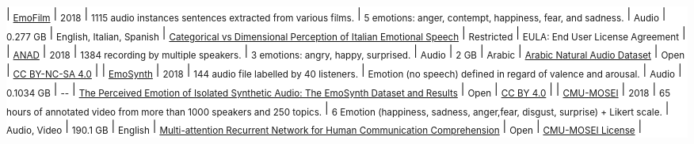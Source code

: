 | <sub>[EmoFilm](https://zenodo.org/record/1326428)</sub>                                                                                           | <sub>2018</sub> | <sub>1115 audio instances sentences extracted from various films.</sub>                                                                                                                                                                                                          | <sub>5 emotions: anger, contempt, happiness, fear, and sadness.</sub>                                                                                                                                                                                                        | <sub>Audio</sub>              | <sub>0.277 GB</sub>  | <sub>English, Italian, Spanish</sub>                              | <sub>[Categorical vs Dimensional Perception of Italian Emotional Speech](https://pdfs.semanticscholar.org/e70e/fcf7f5b4c366a7b7e2c16267d7f7691a5391.pdf)</sub>                                                                                                                                                                                            | <sub>Restricted</sub>     | <sub>EULA: End User License Agreement</sub>                                                                                                    |
| <sub>[ANAD](https://www.kaggle.com/suso172/arabic-natural-audio-dataset)</sub>                                                                    | <sub>2018</sub> | <sub>1384 recording by multiple speakers.</sub>                                                                                                                                                                                                                                  | <sub>3 emotions: angry, happy, surprised.</sub>                                                                                                                                                                                                                              | <sub>Audio</sub>              | <sub>2 GB</sub>      | <sub>Arabic</sub>                                                 | <sub>[Arabic Natural Audio Dataset](https://data.mendeley.com/datasets/xm232yxf7t/1)</sub>                                                                                                                                                                                                                                                                | <sub>Open</sub>           | <sub>[CC BY-NC-SA 4.0](https://creativecommons.org/licenses/by-nc-sa/4.0/)</sub>                                                               |
| <sub>[EmoSynth](https://zenodo.org/record/3727593)</sub>                                                                                          | <sub>2018</sub> | <sub>144 audio file labelled by 40 listeners.</sub>                                                                                                                                                                                                                              | <sub>Emotion (no speech) defined in regard of valence and arousal.</sub>                                                                                                                                                                                                     | <sub>Audio</sub>              | <sub>0.1034 GB</sub> | <sub>--</sub>                                                     | <sub>[The Perceived Emotion of Isolated Synthetic Audio: The EmoSynth Dataset and Results](https://dl.acm.org/doi/10.1145/3243274.3243277)</sub>                                                                                                                                                                                                          | <sub>Open</sub>           | <sub>[CC BY 4.0](https://creativecommons.org/licenses/by/4.0/)</sub>                                                                           |
| <sub>[CMU-MOSEI](https://www.amir-zadeh.com/datasets)</sub>                                                                                       | <sub>2018</sub> | <sub>65 hours of annotated video from more than 1000 speakers and 250 topics.</sub>                                                                                                                                                                                              | <sub>6 Emotion (happiness, sadness, anger,fear, disgust, surprise) + Likert scale.</sub>                                                                                                                                                                                     | <sub>Audio, Video</sub>       | <sub>190.1 GB</sub>  | <sub>English</sub>                                                | <sub>[Multi-attention Recurrent Network for Human Communication Comprehension](https://arxiv.org/pdf/1802.00923.pdf)</sub>                                                                                                                                                                                                                                | <sub>Open</sub>           | <sub>[CMU-MOSEI License](https://github.com/A2Zadeh/CMU-MultimodalSDK/blob/master/LICENSE.txt)</sub>                                           |